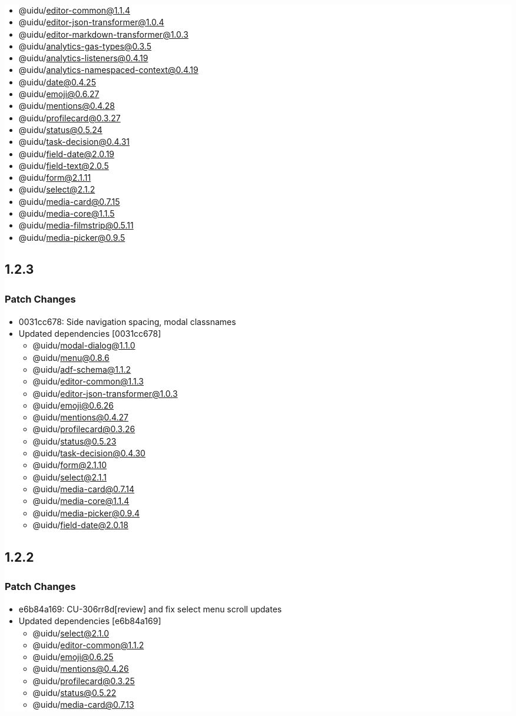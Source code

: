   - @uidu/editor-common@1.1.4
  - @uidu/editor-json-transformer@1.0.4
  - @uidu/editor-markdown-transformer@1.0.3
  - @uidu/analytics-gas-types@0.3.5
  - @uidu/analytics-listeners@0.4.19
  - @uidu/analytics-namespaced-context@0.4.19
  - @uidu/date@0.4.25
  - @uidu/emoji@0.6.27
  - @uidu/mentions@0.4.28
  - @uidu/profilecard@0.3.27
  - @uidu/status@0.5.24
  - @uidu/task-decision@0.4.31
  - @uidu/field-date@2.0.19
  - @uidu/field-text@2.0.5
  - @uidu/form@2.1.11
  - @uidu/select@2.1.2
  - @uidu/media-card@0.7.15
  - @uidu/media-core@1.1.5
  - @uidu/media-filmstrip@0.5.11
  - @uidu/media-picker@0.9.5

## 1.2.3

### Patch Changes

- 0031cc678: Side navigation spacing, modal classnames
- Updated dependencies [0031cc678]
  - @uidu/modal-dialog@1.1.0
  - @uidu/menu@0.8.6
  - @uidu/adf-schema@1.1.2
  - @uidu/editor-common@1.1.3
  - @uidu/editor-json-transformer@1.0.3
  - @uidu/emoji@0.6.26
  - @uidu/mentions@0.4.27
  - @uidu/profilecard@0.3.26
  - @uidu/status@0.5.23
  - @uidu/task-decision@0.4.30
  - @uidu/form@2.1.10
  - @uidu/select@2.1.1
  - @uidu/media-card@0.7.14
  - @uidu/media-core@1.1.4
  - @uidu/media-picker@0.9.4
  - @uidu/field-date@2.0.18

## 1.2.2

### Patch Changes

- e6b84a169: CU-306rr8d[review] and fix select menu scroll updates
- Updated dependencies [e6b84a169]
  - @uidu/select@2.1.0
  - @uidu/editor-common@1.1.2
  - @uidu/emoji@0.6.25
  - @uidu/mentions@0.4.26
  - @uidu/profilecard@0.3.25
  - @uidu/status@0.5.22
  - @uidu/media-card@0.7.13
